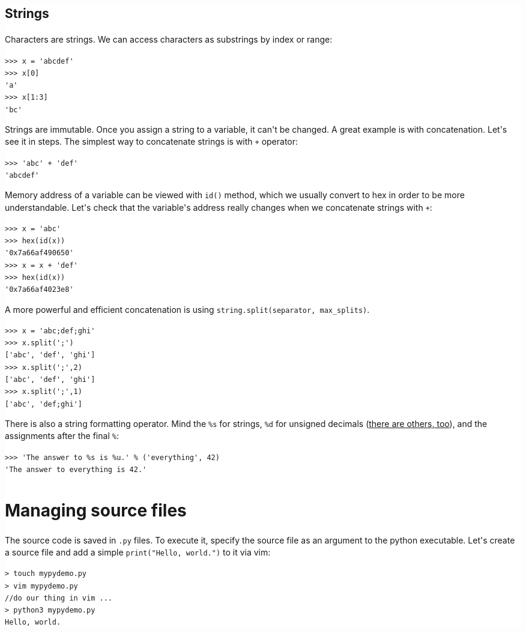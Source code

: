 ## Strings
Characters are strings. We can access characters as substrings by index or range:
```
>>> x = 'abcdef'
>>> x[0]
'a'
>>> x[1:3]
'bc'
```
Strings are immutable. Once you assign a string to a variable, it can't be changed. A great example is with concatenation. Let's see it in steps.
The simplest way to concatenate strings is with `+` operator:
```
>>> 'abc' + 'def'
'abcdef'
```
Memory address of a variable can be viewed with `id()` method, which we usually convert to hex in order to be more understandable.
Let's check that the variable's address really changes when we concatenate strings with `+`:
```
>>> x = 'abc'
>>> hex(id(x))
'0x7a66af490650'
>>> x = x + 'def'
>>> hex(id(x))
'0x7a66af4023e8'
```
A more powerful and efficient concatenation is using `string.split(separator, max_splits)`.
```
>>> x = 'abc;def;ghi'
>>> x.split(';')
['abc', 'def', 'ghi']
>>> x.split(';',2)
['abc', 'def', 'ghi']
>>> x.split(';',1)
['abc', 'def;ghi']
```
There is also a string formatting operator. Mind the `%s` for strings, `%d` for unsigned decimals ([there are others, too](https://docs.python.org/3/library/stdtypes.html#printf-style-string-formatting)), and the assignments after the final `%`:
```
>>> 'The answer to %s is %u.' % ('everything', 42)
'The answer to everything is 42.'
```

# Managing source files
The source code is saved in `.py` files. To execute it, specify the source file as an argument to the python executable.
Let's create a source file and add a simple `print("Hello, world.")` to it via vim:
```
> touch mypydemo.py
> vim mypydemo.py
//do our thing in vim ...
> python3 mypydemo.py 
Hello, world.
```
